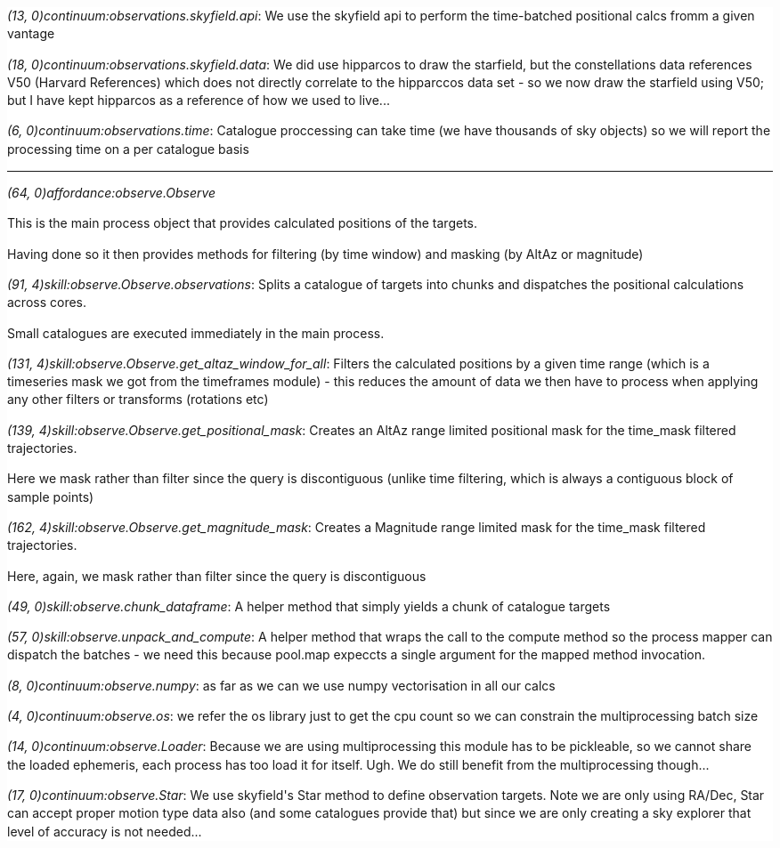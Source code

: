 _(13, 0)continuum:observations.skyfield.api_: We use the skyfield api to perform the time-batched positional calcs fromm a given vantage

_(18, 0)continuum:observations.skyfield.data_: We did use hipparcos to draw the starfield, but the constellations data references V50 (Harvard References) which does not directly correlate to the hipparccos data set - so we now draw the starfield using V50; but I have kept hipparcos as a reference of how we used to live...

_(6, 0)continuum:observations.time_: Catalogue proccessing can take time (we have thousands of sky objects) so we will report the processing time on a per catalogue basis

---

_(64, 0)affordance:observe.Observe_

This is the main process object that provides calculated positions of the targets.

Having done so it then provides methods for filtering (by time window) and masking (by AltAz or magnitude)

_(91, 4)skill:observe.Observe.observations_: Splits a catalogue of targets into chunks and dispatches the positional calculations across cores.

Small catalogues are executed immediately in the main process.

_(131, 4)skill:observe.Observe.get\_altaz\_window\_for\_all_: Filters the calculated positions by a given time range (which is a timeseries mask we got from the timeframes module) - this reduces the amount of data we then have to process when applying any other filters or transforms (rotations etc)

_(139, 4)skill:observe.Observe.get\_positional\_mask_: Creates an AltAz range limited positional mask for the time_mask filtered trajectories.

Here we mask rather than filter since the query is discontiguous (unlike time filtering, which is always a contiguous block of sample points)

_(162, 4)skill:observe.Observe.get\_magnitude\_mask_: Creates a Magnitude range limited mask for the time_mask filtered trajectories.

Here, again, we mask rather than filter since the query is discontiguous

_(49, 0)skill:observe.chunk\_dataframe_: A helper method that simply yields a chunk of catalogue targets

_(57, 0)skill:observe.unpack\_and\_compute_: A helper method that wraps the call to the compute method so the process mapper can dispatch the batches - we need this because pool.map expeccts a single argument for the mapped method invocation.

_(8, 0)continuum:observe.numpy_: as far as we can we use numpy vectorisation in all our calcs

_(4, 0)continuum:observe.os_: we refer the os library just to get the cpu count so we can constrain the multiprocessing batch size

_(14, 0)continuum:observe.Loader_: Because we are using multiprocessing this module has to be pickleable, so we cannot share the loaded ephemeris, each process has too load it for itself. Ugh. We do still benefit from the multiprocessing though...

_(17, 0)continuum:observe.Star_: We use skyfield's Star method to define observation targets. Note we are only using RA/Dec, Star can accept proper motion type data also (and some catalogues provide that) but since we are only creating a sky explorer that level of accuracy is not needed...

